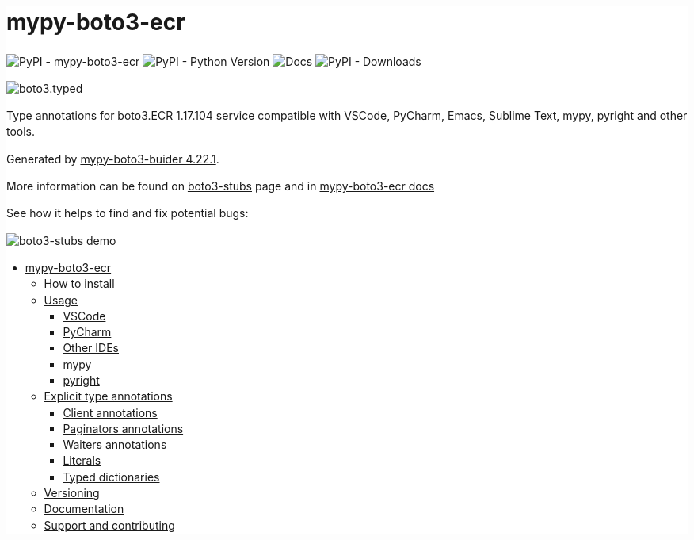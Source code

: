 <a id="mypy-boto3-ecr"></a>

# mypy-boto3-ecr

[![PyPI - mypy-boto3-ecr](https://img.shields.io/pypi/v/mypy-boto3-ecr.svg?color=blue)](https://pypi.org/project/mypy-boto3-ecr)
[![PyPI - Python Version](https://img.shields.io/pypi/pyversions/mypy-boto3-ecr.svg?color=blue)](https://pypi.org/project/mypy-boto3-ecr)
[![Docs](https://img.shields.io/readthedocs/mypy-boto3-builder.svg?color=blue)](https://mypy-boto3-builder.readthedocs.io/)
[![PyPI - Downloads](https://img.shields.io/pypi/dw/mypy-boto3-ecr?color=blue)](https://pypistats.org/packages/mypy-boto3-ecr)

![boto3.typed](https://github.com/vemel/mypy_boto3_builder/raw/master/logo.png)

Type annotations for
[boto3.ECR 1.17.104](https://boto3.amazonaws.com/v1/documentation/api/1.17.104/reference/services/ecr.html#ECR)
service compatible with [VSCode](https://code.visualstudio.com/),
[PyCharm](https://www.jetbrains.com/pycharm/),
[Emacs](https://www.gnu.org/software/emacs/),
[Sublime Text](https://www.sublimetext.com/),
[mypy](https://github.com/python/mypy),
[pyright](https://github.com/microsoft/pyright) and other tools.

Generated by
[mypy-boto3-buider 4.22.1](https://github.com/vemel/mypy_boto3_builder).

More information can be found on
[boto3-stubs](https://pypi.org/project/boto3-stubs/) page and in
[mypy-boto3-ecr docs](https://vemel.github.io/boto3_stubs_docs/mypy_boto3_ecr/)

See how it helps to find and fix potential bugs:

![boto3-stubs demo](https://github.com/vemel/mypy_boto3_builder/raw/master/demo.gif)

- [mypy-boto3-ecr](#mypy-boto3-ecr)
  - [How to install](#how-to-install)
  - [Usage](#usage)
    - [VSCode](#vscode)
    - [PyCharm](#pycharm)
    - [Other IDEs](#other-ides)
    - [mypy](#mypy)
    - [pyright](#pyright)
  - [Explicit type annotations](#explicit-type-annotations)
    - [Client annotations](#client-annotations)
    - [Paginators annotations](#paginators-annotations)
    - [Waiters annotations](#waiters-annotations)
    - [Literals](#literals)
    - [Typed dictionaries](#typed-dictionaries)
  - [Versioning](#versioning)
  - [Documentation](#documentation)
  - [Support and contributing](#support-and-contributing)
